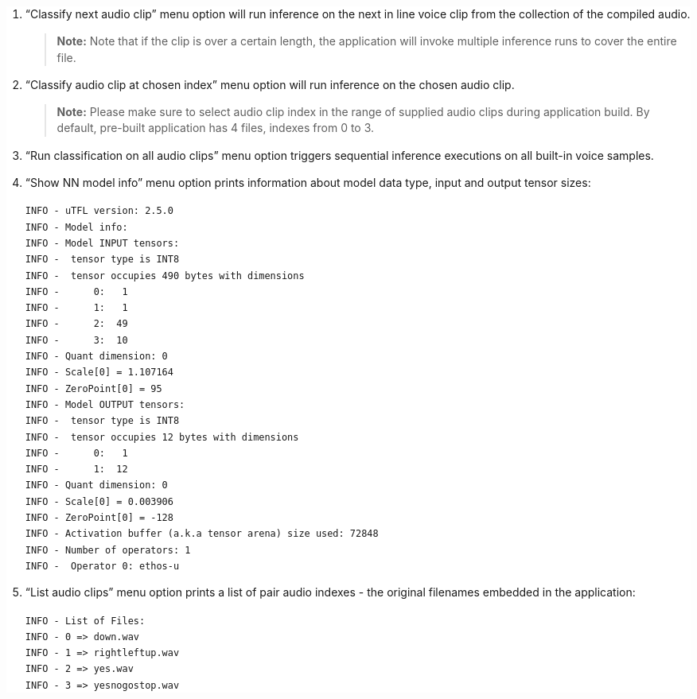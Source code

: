 1. “Classify next audio clip” menu option will run inference on the next in line voice clip from the collection of the
    compiled audio.

    > **Note:** Note that if the clip is over a certain length, the application will invoke multiple inference runs to cover the entire file.

2. “Classify audio clip at chosen index” menu option will run inference on the chosen audio clip.

    > **Note:** Please make sure to select audio clip index in the range of supplied audio clips during application build.
    By default, pre-built application has 4 files, indexes from 0 to 3.

3. “Run classification on all audio clips” menu option triggers sequential inference executions on all built-in voice
    samples.

4. “Show NN model info” menu option prints information about model data type, input and output tensor sizes:

    ```log
    INFO - uTFL version: 2.5.0
    INFO - Model info:
    INFO - Model INPUT tensors:
    INFO - 	tensor type is INT8
    INFO - 	tensor occupies 490 bytes with dimensions
    INFO - 		0:   1
    INFO - 		1:   1
    INFO - 		2:  49
    INFO - 		3:  10
    INFO - Quant dimension: 0
    INFO - Scale[0] = 1.107164
    INFO - ZeroPoint[0] = 95
    INFO - Model OUTPUT tensors:
    INFO - 	tensor type is INT8
    INFO - 	tensor occupies 12 bytes with dimensions
    INFO - 		0:   1
    INFO - 		1:  12
    INFO - Quant dimension: 0
    INFO - Scale[0] = 0.003906
    INFO - ZeroPoint[0] = -128
    INFO - Activation buffer (a.k.a tensor arena) size used: 72848
    INFO - Number of operators: 1
    INFO - 	Operator 0: ethos-u
    ```

5. “List audio clips” menu option prints a list of pair audio indexes - the original filenames embedded in the
    application:

    ```log
    INFO - List of Files:
    INFO - 0 => down.wav
    INFO - 1 => rightleftup.wav
    INFO - 2 => yes.wav
    INFO - 3 => yesnogostop.wav
    ```
